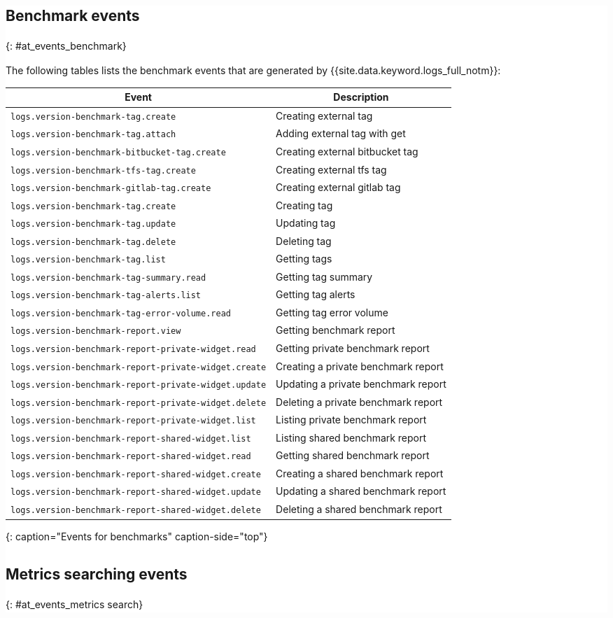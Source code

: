## Benchmark events
{: #at_events_benchmark}

The following tables lists the benchmark events that are generated by {{site.data.keyword.logs_full_notm}}:

| Event                                            | Description                |
|---------------------------------------------------|----------------------------|
| `logs.version-benchmark-tag.create`	| Creating external tag |
| `logs.version-benchmark-tag.attach`	 | Adding external tag with get |
| `logs.version-benchmark-bitbucket-tag.create` | 	Creating external bitbucket tag |
| `logs.version-benchmark-tfs-tag.create` |	Creating external tfs tag |
| `logs.version-benchmark-gitlab-tag.create` |	Creating external gitlab tag |
| `logs.version-benchmark-tag.create`	 | Creating tag |
| `logs.version-benchmark-tag.update` |	Updating tag |
| `logs.version-benchmark-tag.delete` |	Deleting tag |
| `logs.version-benchmark-tag.list` |	Getting tags |
| `logs.version-benchmark-tag-summary.read` |	Getting tag summary |
| `logs.version-benchmark-tag-alerts.list` |	Getting tag alerts |
| `logs.version-benchmark-tag-error-volume.read` |	Getting tag error volume |
| `logs.version-benchmark-report.view` | Getting benchmark report |
| `logs.version-benchmark-report-private-widget.read` |	Getting private benchmark report |
| `logs.version-benchmark-report-private-widget.create` |	Creating a private benchmark report |
| `logs.version-benchmark-report-private-widget.update` |	Updating a private benchmark report |
| `logs.version-benchmark-report-private-widget.delete` |	Deleting a private benchmark report |
| `logs.version-benchmark-report-private-widget.list` |	Listing private benchmark report |
| `logs.version-benchmark-report-shared-widget.list` |	Listing shared benchmark report |
| `logs.version-benchmark-report-shared-widget.read` |	Getting shared benchmark report |
| `logs.version-benchmark-report-shared-widget.create` |	Creating a shared benchmark report |
| `logs.version-benchmark-report-shared-widget.update` |	Updating a shared benchmark report |
| `logs.version-benchmark-report-shared-widget.delete` |	Deleting a shared benchmark report |
{: caption="Events for benchmarks" caption-side="top"}


## Metrics searching events
{: #at_events_metrics search}
